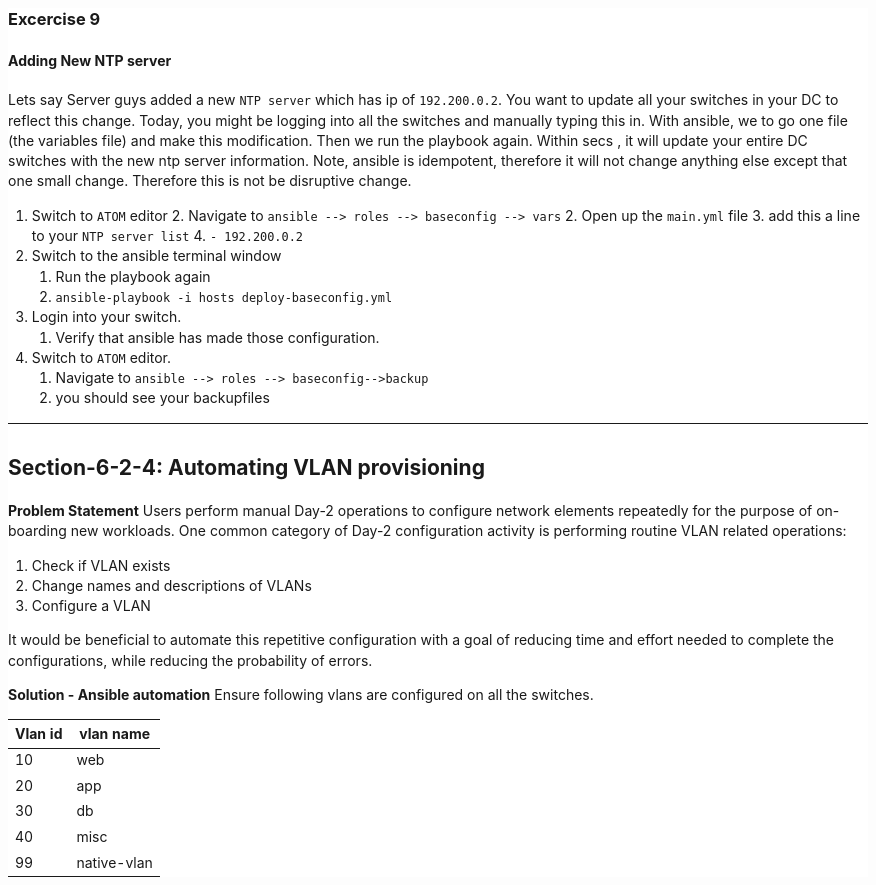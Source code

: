 ### Excercise 9
#### Adding New NTP server
Lets say Server guys added a new `NTP server` which has ip of `192.200.0.2`. You want to update all your switches in your DC to reflect this change.  Today, you might be logging into all the switches and manually typing this in.  With ansible, we to go one file (the variables file) and make this modification.  Then we run the playbook again.  Within secs , it will update your entire DC switches with the new ntp server information.  Note, ansible is idempotent, therefore it will not change anything else except that one small change.  Therefore this is not be disruptive change.

1. Switch to `ATOM` editor
    2. Navigate to `ansible --> roles --> baseconfig --> vars`
    2. Open up the `main.yml` file
    3. add this a line to your `NTP server list`
    4. `- 192.200.0.2`
2. Switch to the ansible terminal window
    1. Run the playbook again
    2. `ansible-playbook -i hosts deploy-baseconfig.yml`
3. Login into your switch.
    1. Verify that ansible has made those configuration.
4. Switch to `ATOM` editor.
    1. Navigate to `ansible --> roles --> baseconfig-->backup`
    2. you should see your backupfiles


----
## Section-6-2-4: Automating VLAN provisioning
**Problem Statement**
Users perform manual Day-2 operations to configure network elements repeatedly for the purpose of on-boarding new workloads. One common category of Day-2 configuration activity is performing routine VLAN related operations:
1. Check if VLAN exists
2. Change names and descriptions of VLANs
3. Configure a VLAN

It would be beneficial to automate this repetitive configuration with a goal of reducing time and effort needed to complete the configurations, while reducing the probability of errors.

**Solution  - Ansible automation**
Ensure following vlans are configured on all the switches.

| Vlan id |	vlan name |
|---------|-----------|
|10	| web|
| 20 |	app|
|30	|db|
|40	|misc
|99	|native-vlan
